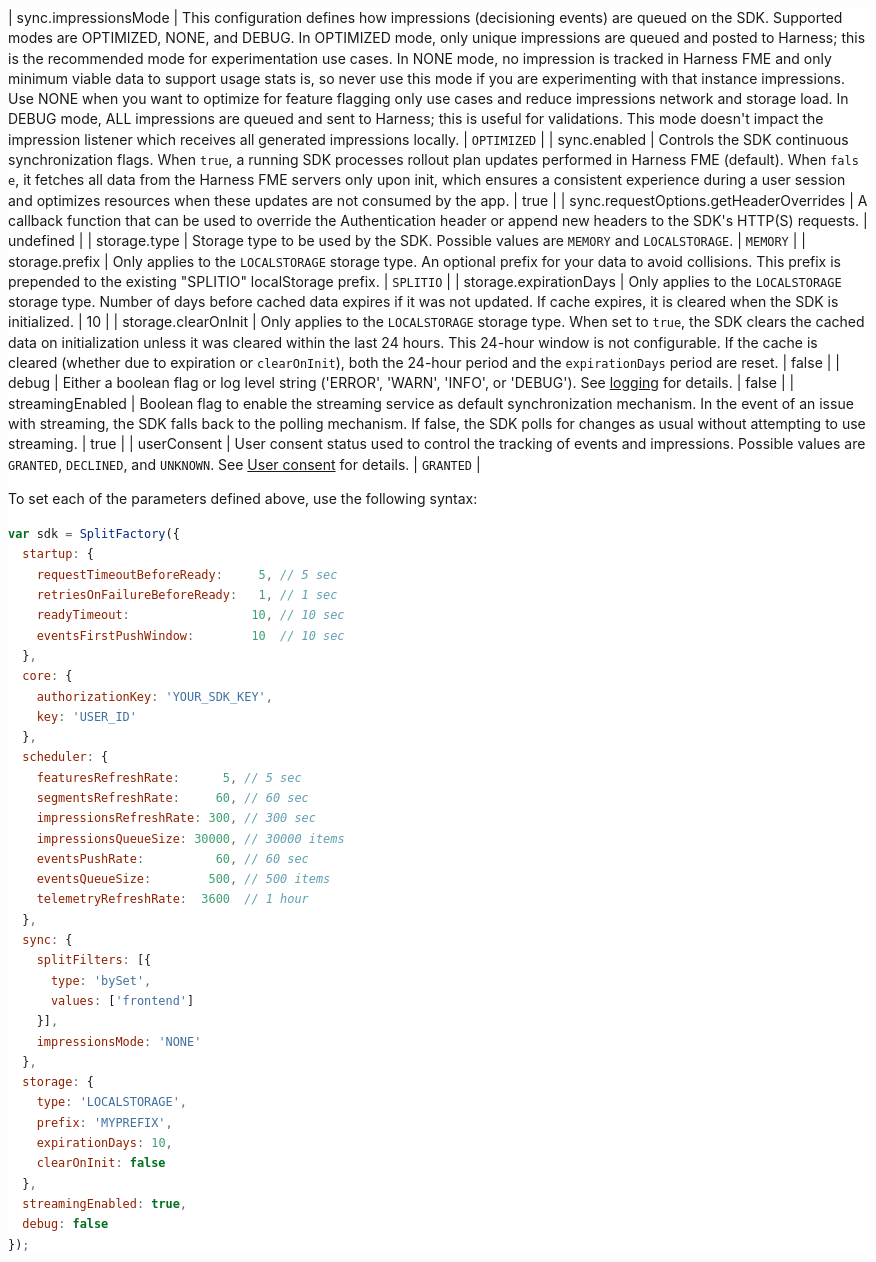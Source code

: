 | sync.impressionsMode | This configuration defines how impressions (decisioning events) are queued on the SDK. Supported modes are OPTIMIZED, NONE, and DEBUG. In OPTIMIZED mode, only unique impressions are queued and posted to Harness; this is the recommended mode for experimentation use cases. In NONE mode, no impression is tracked in Harness FME and only minimum viable data to support usage stats is, so never use this mode if you are experimenting with that instance impressions. Use NONE when you want to optimize for feature flagging only use cases and reduce impressions network and storage load. In DEBUG mode, ALL impressions are queued and sent to Harness; this is useful for validations. This mode doesn't impact the impression listener which receives all generated impressions locally. | `OPTIMIZED` |
| sync.enabled | Controls the SDK continuous synchronization flags. When `true`, a running SDK processes rollout plan updates performed in Harness FME (default). When `false`, it fetches all data from the Harness FME servers only upon init, which ensures a consistent experience during a user session and optimizes resources when these updates are not consumed by the app. | true |
| sync.requestOptions.getHeaderOverrides | A callback function that can be used to override the Authentication header or append new headers to the SDK's HTTP(S) requests. | undefined |
| storage.type | Storage type to be used by the SDK. Possible values are `MEMORY` and `LOCALSTORAGE`. | `MEMORY` |
| storage.prefix | Only applies to the `LOCALSTORAGE` storage type. An optional prefix for your data to avoid collisions. This prefix is prepended to the existing "SPLITIO" localStorage prefix. | `SPLITIO` |
| storage.expirationDays | Only applies to the `LOCALSTORAGE` storage type. Number of days before cached data expires if it was not updated. If cache expires, it is cleared when the SDK is initialized. | 10 |
| storage.clearOnInit | Only applies to the `LOCALSTORAGE` storage type. When set to `true`, the SDK clears the cached data on initialization unless it was cleared within the last 24 hours. This 24-hour window is not configurable. If the cache is cleared (whether due to expiration or `clearOnInit`), both the 24-hour period and the `expirationDays` period are reset. | false |
| debug | Either a boolean flag or log level string ('ERROR', 'WARN', 'INFO', or 'DEBUG'). See [logging](#logging) for details. | false |
| streamingEnabled | Boolean flag to enable the streaming service as default synchronization mechanism. In the event of an issue with streaming, the SDK falls back to the polling mechanism. If false, the SDK polls for changes as usual without attempting to use streaming. | true |
| userConsent | User consent status used to control the tracking of events and impressions. Possible values are `GRANTED`, `DECLINED`, and `UNKNOWN`. See [User consent](#user-consent) for details. | `GRANTED` |

To set each of the parameters defined above, use the following syntax:

<Tabs groupId="java-type-script">
<TabItem value="JavaScript">

```javascript
var sdk = SplitFactory({
  startup: {
    requestTimeoutBeforeReady:     5, // 5 sec
    retriesOnFailureBeforeReady:   1, // 1 sec
    readyTimeout:                 10, // 10 sec
    eventsFirstPushWindow:        10  // 10 sec
  },
  core: {
    authorizationKey: 'YOUR_SDK_KEY',
    key: 'USER_ID'
  },
  scheduler: {
    featuresRefreshRate:      5, // 5 sec 
    segmentsRefreshRate:     60, // 60 sec 
    impressionsRefreshRate: 300, // 300 sec
    impressionsQueueSize: 30000, // 30000 items
    eventsPushRate:          60, // 60 sec
    eventsQueueSize:        500, // 500 items
    telemetryRefreshRate:  3600  // 1 hour
  },
  sync: {
    splitFilters: [{
      type: 'bySet',
      values: ['frontend']
    }],
    impressionsMode: 'NONE'
  },
  storage: {
    type: 'LOCALSTORAGE',
    prefix: 'MYPREFIX',
    expirationDays: 10,
    clearOnInit: false
  },
  streamingEnabled: true,
  debug: false
});
```
